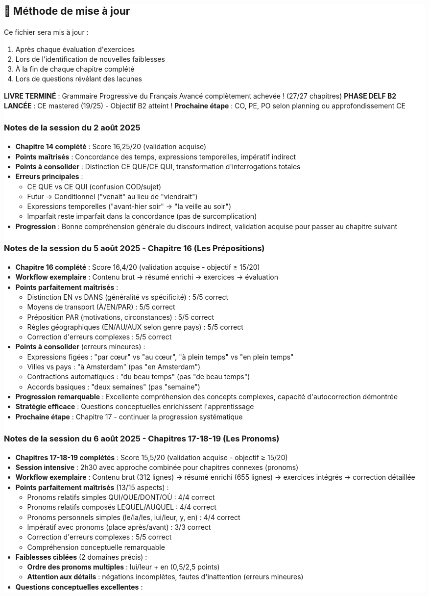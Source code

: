 
## 🔄 Méthode de mise à jour

Ce fichier sera mis à jour :
1. Après chaque évaluation d'exercices
2. Lors de l'identification de nouvelles faiblesses
3. À la fin de chaque chapitre complété
4. Lors de questions révélant des lacunes

**LIVRE TERMINÉ** : Grammaire Progressive du Français Avancé complètement achevée ! (27/27 chapitres)
**PHASE DELF B2 LANCÉE** : CE mastered (19/25) - Objectif B2 atteint !
**Prochaine étape** : CO, PE, PO selon planning ou approfondissement CE

### Notes de la session du 2 août 2025
- **Chapitre 14 complété** : Score 16,25/20 (validation acquise)
- **Points maîtrisés** : Concordance des temps, expressions temporelles, impératif indirect
- **Points à consolider** : Distinction CE QUE/CE QUI, transformation d'interrogations totales
- **Erreurs principales** :
  * CE QUE vs CE QUI (confusion COD/sujet)
  * Futur → Conditionnel ("venait" au lieu de "viendrait")
  * Expressions temporelles ("avant-hier soir" → "la veille au soir")
  * Imparfait reste imparfait dans la concordance (pas de surcomplication)
- **Progression** : Bonne compréhension générale du discours indirect, validation acquise pour passer au chapitre suivant

### Notes de la session du 5 août 2025 - Chapitre 16 (Les Prépositions)
- **Chapitre 16 complété** : Score 16,4/20 (validation acquise - objectif ≥ 15/20)
- **Workflow exemplaire** : Contenu brut → résumé enrichi → exercices → évaluation
- **Points parfaitement maîtrisés** :
  * Distinction EN vs DANS (généralité vs spécificité) : 5/5 correct
  * Moyens de transport (À/EN/PAR) : 5/5 correct  
  * Préposition PAR (motivations, circonstances) : 5/5 correct
  * Règles géographiques (EN/AU/AUX selon genre pays) : 5/5 correct
  * Correction d'erreurs complexes : 5/5 correct
- **Points à consolider** (erreurs mineures) :
  * Expressions figées : "par cœur" vs "au cœur", "à plein temps" vs "en plein temps"
  * Villes vs pays : "à Amsterdam" (pas "en Amsterdam")
  * Contractions automatiques : "du beau temps" (pas "de beau temps")
  * Accords basiques : "deux semaines" (pas "semaine")
- **Progression remarquable** : Excellente compréhension des concepts complexes, capacité d'autocorrection démontrée
- **Stratégie efficace** : Questions conceptuelles enrichissent l'apprentissage
- **Prochaine étape** : Chapitre 17 - continuer la progression systématique

### Notes de la session du 6 août 2025 - Chapitres 17-18-19 (Les Pronoms)
- **Chapitres 17-18-19 complétés** : Score 15,5/20 (validation acquise - objectif ≥ 15/20)
- **Session intensive** : 2h30 avec approche combinée pour chapitres connexes (pronoms)
- **Workflow exemplaire** : Contenu brut (312 lignes) → résumé enrichi (655 lignes) → exercices intégrés → correction détaillée
- **Points parfaitement maîtrisés** (13/15 aspects) :
  * Pronoms relatifs simples QUI/QUE/DONT/OÙ : 4/4 correct
  * Pronoms relatifs composés LEQUEL/AUQUEL : 4/4 correct  
  * Pronoms personnels simples (le/la/les, lui/leur, y, en) : 4/4 correct
  * Impératif avec pronoms (place après/avant) : 3/3 correct
  * Correction d'erreurs complexes : 5/5 correct
  * Compréhension conceptuelle remarquable
- **Faiblesses ciblées** (2 domaines précis) :
  * **Ordre des pronoms multiples** : lui/leur + en (0,5/2,5 points)
  * **Attention aux détails** : négations incomplètes, fautes d'inattention (erreurs mineures)
- **Questions conceptuelles excellentes** :